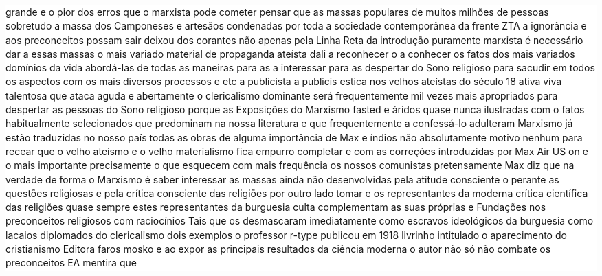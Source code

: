 grande e o pior dos erros que o marxista
pode cometer pensar que as massas
populares de muitos milhões de pessoas
sobretudo a massa dos Camponeses e
artesãos
condenadas por toda a sociedade
contemporânea
da frente ZTA a ignorância e aos
preconceitos possam sair deixou dos
corantes não apenas pela Linha Reta da
introdução puramente marxista é
necessário dar a essas massas o mais
variado material de propaganda ateísta
dali a reconhecer o a conhecer os fatos
dos mais variados domínios da vida
abordá-las de todas as maneiras para as
a interessar para as despertar do Sono
religioso para sacudir em todos os
aspectos com os mais diversos processos
e etc a publicista a
publicis estica nos velhos ateístas do
século 18 ativa viva talentosa que ataca
aguda e abertamente o clericalismo
dominante será frequentemente mil vezes
mais apropriados para despertar as
pessoas do Sono religioso porque as
Exposições do Marxismo fasted
e
áridos quase nunca ilustradas com o
fatos habitualmente selecionados que
predominam na nossa literatura e que
frequentemente a confessá-lo adulteram
Marxismo
já estão traduzidas no nosso país todas
as obras de alguma importância de Max e
índios não absolutamente motivo nenhum
para recear que o velho ateísmo e o
velho materialismo fica empurro
completar
e com as correções introduzidas por Max
Air US on
e o mais importante precisamente o que
esquecem com mais frequência os nossos
comunistas pretensamente Max diz que na
verdade de forma o Marxismo é saber
interessar as massas ainda não
desenvolvidas pela atitude consciente o
perante as questões religiosas e pela
crítica consciente das religiões por
outro lado tomar e os representantes da
moderna crítica científica das religiões
quase sempre estes representantes da
burguesia culta complementam as suas
próprias e Fundações nos preconceitos
religiosos com raciocínios Tais que os
desmascaram imediatamente como escravos
ideológicos da burguesia como lacaios
diplomados do clericalismo dois exemplos
o professor r-type publicou em 1918
livrinho intitulado o aparecimento do
cristianismo Editora faros mosko
e ao expor as principais resultados da
ciência moderna o autor não só não
combate os preconceitos EA mentira que